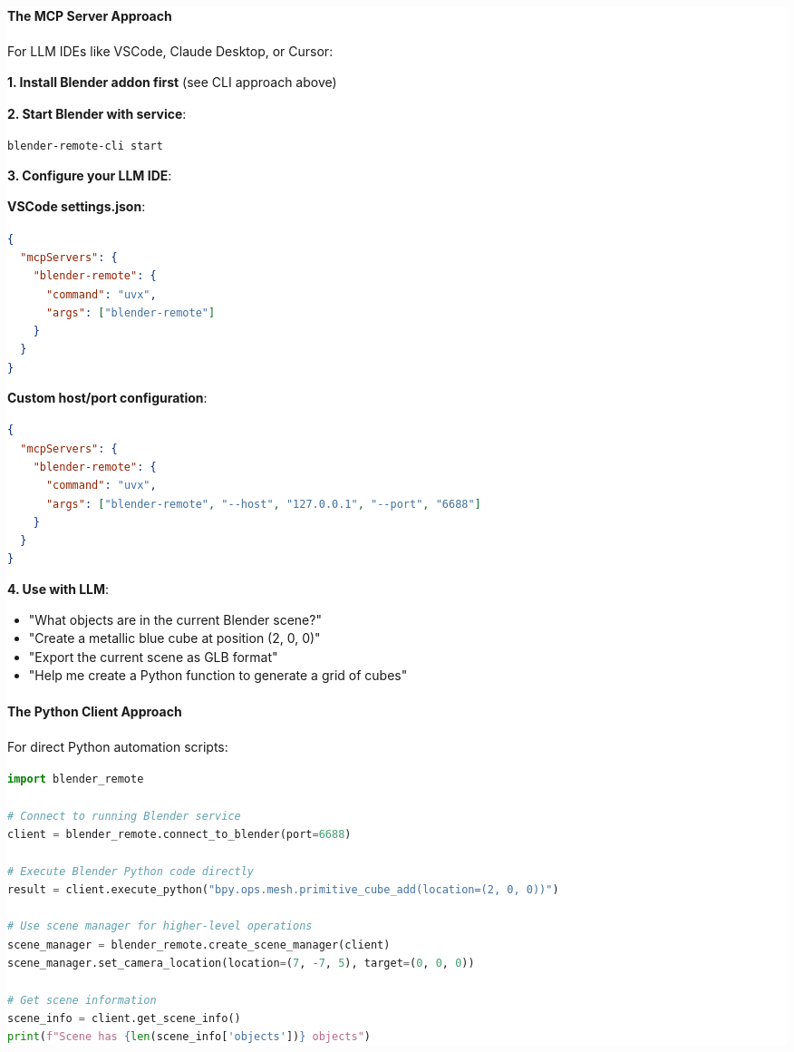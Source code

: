 #### The MCP Server Approach

For LLM IDEs like VSCode, Claude Desktop, or Cursor:

**1. Install Blender addon first** (see CLI approach above)

**2. Start Blender with service**:
```bash
blender-remote-cli start
```

**3. Configure your LLM IDE**:

**VSCode settings.json**:
```json
{
  "mcpServers": {
    "blender-remote": {
      "command": "uvx",
      "args": ["blender-remote"]
    }
  }
}
```

**Custom host/port configuration**:
```json
{
  "mcpServers": {
    "blender-remote": {
      "command": "uvx", 
      "args": ["blender-remote", "--host", "127.0.0.1", "--port", "6688"]
    }
  }
}
```

**4. Use with LLM**:
- "What objects are in the current Blender scene?"
- "Create a metallic blue cube at position (2, 0, 0)"
- "Export the current scene as GLB format"
- "Help me create a Python function to generate a grid of cubes"

#### The Python Client Approach

For direct Python automation scripts:

```python
import blender_remote

# Connect to running Blender service
client = blender_remote.connect_to_blender(port=6688)

# Execute Blender Python code directly
result = client.execute_python("bpy.ops.mesh.primitive_cube_add(location=(2, 0, 0))")

# Use scene manager for higher-level operations
scene_manager = blender_remote.create_scene_manager(client)
scene_manager.set_camera_location(location=(7, -7, 5), target=(0, 0, 0))

# Get scene information
scene_info = client.get_scene_info()
print(f"Scene has {len(scene_info['objects'])} objects")
```
